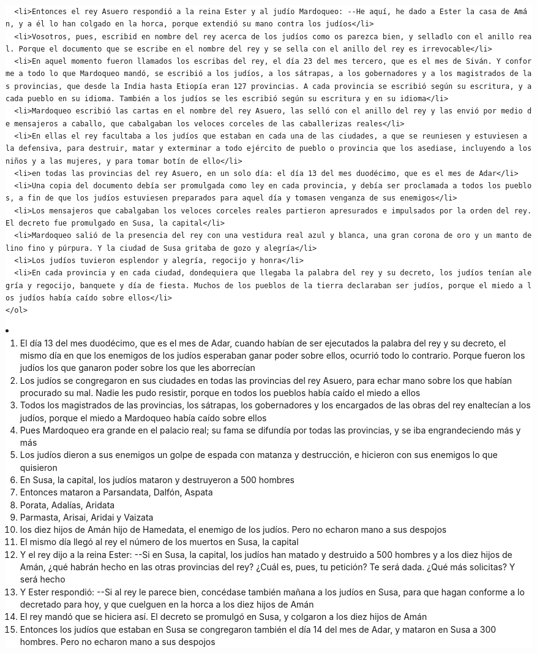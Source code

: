       <li>Entonces el rey Asuero respondió a la reina Ester y al judío Mardoqueo: --He aquí, he dado a Ester la casa de Amán, y a él lo han colgado en la horca, porque extendió su mano contra los judíos</li>
      <li>Vosotros, pues, escribid en nombre del rey acerca de los judíos como os parezca bien, y selladlo con el anillo real. Porque el documento que se escribe en el nombre del rey y se sella con el anillo del rey es irrevocable</li>
      <li>En aquel momento fueron llamados los escribas del rey, el día 23 del mes tercero, que es el mes de Siván. Y conforme a todo lo que Mardoqueo mandó, se escribió a los judíos, a los sátrapas, a los gobernadores y a los magistrados de las provincias, que desde la India hasta Etiopía eran 127 provincias. A cada provincia se escribió según su escritura, y a cada pueblo en su idioma. También a los judíos se les escribió según su escritura y en su idioma</li>
      <li>Mardoqueo escribió las cartas en el nombre del rey Asuero, las selló con el anillo del rey y las envió por medio de mensajeros a caballo, que cabalgaban los veloces corceles de las caballerizas reales</li>
      <li>En ellas el rey facultaba a los judíos que estaban en cada una de las ciudades, a que se reuniesen y estuviesen a la defensiva, para destruir, matar y exterminar a todo ejército de pueblo o provincia que los asediase, incluyendo a los niños y a las mujeres, y para tomar botín de ello</li>
      <li>en todas las provincias del rey Asuero, en un solo día: el día 13 del mes duodécimo, que es el mes de Adar</li>
      <li>Una copia del documento debía ser promulgada como ley en cada provincia, y debía ser proclamada a todos los pueblos, a fin de que los judíos estuviesen preparados para aquel día y tomasen venganza de sus enemigos</li>
      <li>Los mensajeros que cabalgaban los veloces corceles reales partieron apresurados e impulsados por la orden del rey. El decreto fue promulgado en Susa, la capital</li>
      <li>Mardoqueo salió de la presencia del rey con una vestidura real azul y blanca, una gran corona de oro y un manto de lino fino y púrpura. Y la ciudad de Susa gritaba de gozo y alegría</li>
      <li>Los judíos tuvieron esplendor y alegría, regocijo y honra</li>
      <li>En cada provincia y en cada ciudad, dondequiera que llegaba la palabra del rey y su decreto, los judíos tenían alegría y regocijo, banquete y día de fiesta. Muchos de los pueblos de la tierra declaraban ser judíos, porque el miedo a los judíos había caído sobre ellos</li>
    </ol>
  </li>
  <li>
    <ol>
      <li>El día 13 del mes duodécimo, que es el mes de Adar, cuando habían de ser ejecutados la palabra del rey y su decreto, el mismo día en que los enemigos de los judíos esperaban ganar poder sobre ellos, ocurrió todo lo contrario. Porque fueron los judíos los que ganaron poder sobre los que les aborrecían</li>
      <li>Los judíos se congregaron en sus ciudades en todas las provincias del rey Asuero, para echar mano sobre los que habían procurado su mal. Nadie les pudo resistir, porque en todos los pueblos había caído el miedo a ellos</li>
      <li>Todos los magistrados de las provincias, los sátrapas, los gobernadores y los encargados de las obras del rey enaltecían a los judíos, porque el miedo a Mardoqueo había caído sobre ellos</li>
      <li>Pues Mardoqueo era grande en el palacio real; su fama se difundía por todas las provincias, y se iba engrandeciendo más y más</li>
      <li>Los judíos dieron a sus enemigos un golpe de espada con matanza y destrucción, e hicieron con sus enemigos lo que quisieron</li>
      <li>En Susa, la capital, los judíos mataron y destruyeron a 500 hombres</li>
      <li>Entonces mataron a Parsandata, Dalfón, Aspata</li>
      <li>Porata, Adalías, Aridata</li>
      <li>Parmasta, Arisai, Aridai y Vaizata</li>
      <li>los diez hijos de Amán hijo de Hamedata, el enemigo de los judíos. Pero no echaron mano a sus despojos</li>
      <li>El mismo día llegó al rey el número de los muertos en Susa, la capital</li>
      <li>Y el rey dijo a la reina Ester: --Si en Susa, la capital, los judíos han matado y destruido a 500 hombres y a los diez hijos de Amán, ¿qué habrán hecho en las otras provincias del rey? ¿Cuál es, pues, tu petición? Te será dada. ¿Qué más solicitas? Y será hecho</li>
      <li>Y Ester respondió: --Si al rey le parece bien, concédase también mañana a los judíos en Susa, para que hagan conforme a lo decretado para hoy, y que cuelguen en la horca a los diez hijos de Amán</li>
      <li>El rey mandó que se hiciera así. El decreto se promulgó en Susa, y colgaron a los diez hijos de Amán</li>
      <li>Entonces los judíos que estaban en Susa se congregaron también el día 14 del mes de Adar, y mataron en Susa a 300 hombres. Pero no echaron mano a sus despojos</li>